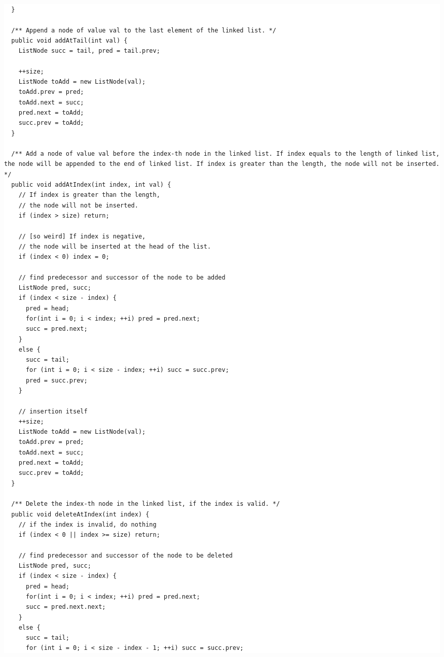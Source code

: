 ```
  }

  /** Append a node of value val to the last element of the linked list. */
  public void addAtTail(int val) {
    ListNode succ = tail, pred = tail.prev;

    ++size;
    ListNode toAdd = new ListNode(val);
    toAdd.prev = pred;
    toAdd.next = succ;
    pred.next = toAdd;
    succ.prev = toAdd;
  }

  /** Add a node of value val before the index-th node in the linked list. If index equals to the length of linked list, the node will be appended to the end of linked list. If index is greater than the length, the node will not be inserted. */
  public void addAtIndex(int index, int val) {
    // If index is greater than the length, 
    // the node will not be inserted.
    if (index > size) return;

    // [so weird] If index is negative, 
    // the node will be inserted at the head of the list.
    if (index < 0) index = 0;

    // find predecessor and successor of the node to be added
    ListNode pred, succ;
    if (index < size - index) {
      pred = head;
      for(int i = 0; i < index; ++i) pred = pred.next;
      succ = pred.next;
    }
    else {
      succ = tail;
      for (int i = 0; i < size - index; ++i) succ = succ.prev;
      pred = succ.prev;
    }

    // insertion itself
    ++size;
    ListNode toAdd = new ListNode(val);
    toAdd.prev = pred;
    toAdd.next = succ;
    pred.next = toAdd;
    succ.prev = toAdd;
  }

  /** Delete the index-th node in the linked list, if the index is valid. */
  public void deleteAtIndex(int index) {
    // if the index is invalid, do nothing
    if (index < 0 || index >= size) return;

    // find predecessor and successor of the node to be deleted
    ListNode pred, succ;
    if (index < size - index) {
      pred = head;
      for(int i = 0; i < index; ++i) pred = pred.next;
      succ = pred.next.next;
    }
    else {
      succ = tail;
      for (int i = 0; i < size - index - 1; ++i) succ = succ.prev;
```